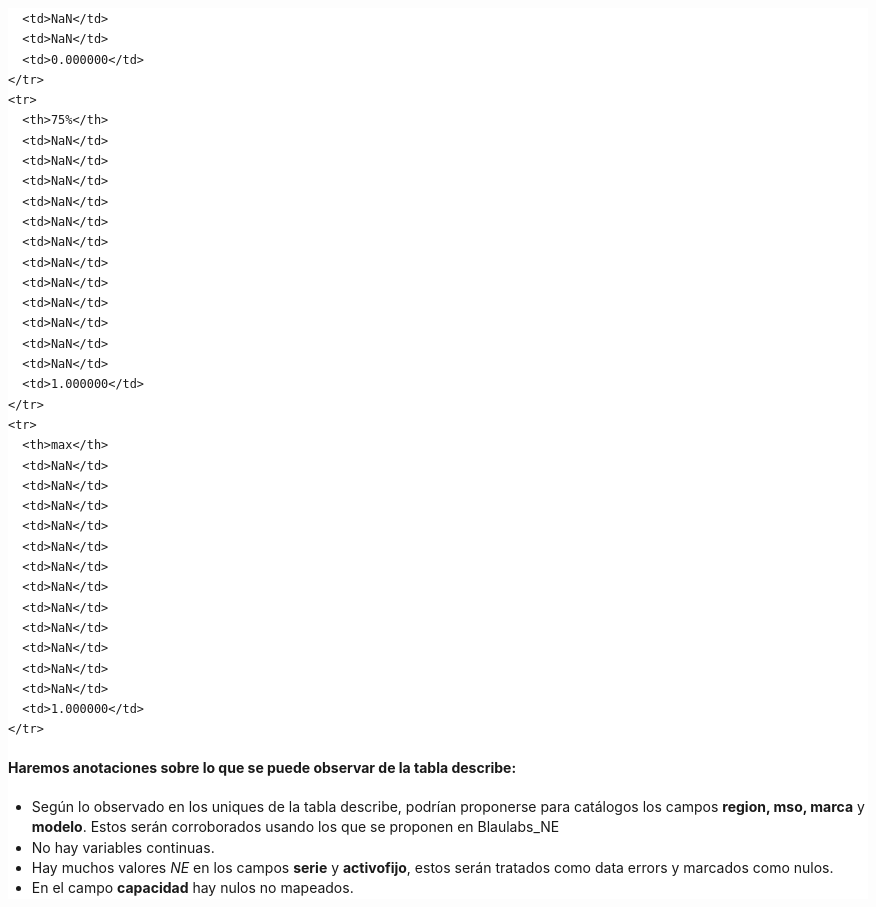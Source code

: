       <td>NaN</td>
      <td>NaN</td>
      <td>0.000000</td>
    </tr>
    <tr>
      <th>75%</th>
      <td>NaN</td>
      <td>NaN</td>
      <td>NaN</td>
      <td>NaN</td>
      <td>NaN</td>
      <td>NaN</td>
      <td>NaN</td>
      <td>NaN</td>
      <td>NaN</td>
      <td>NaN</td>
      <td>NaN</td>
      <td>NaN</td>
      <td>1.000000</td>
    </tr>
    <tr>
      <th>max</th>
      <td>NaN</td>
      <td>NaN</td>
      <td>NaN</td>
      <td>NaN</td>
      <td>NaN</td>
      <td>NaN</td>
      <td>NaN</td>
      <td>NaN</td>
      <td>NaN</td>
      <td>NaN</td>
      <td>NaN</td>
      <td>NaN</td>
      <td>1.000000</td>
    </tr>
  </tbody>
</table>
</div>



#### Haremos anotaciones sobre lo que se puede observar de la tabla describe:

* Según lo observado en los uniques de la tabla describe, podrían proponerse para catálogos los campos **region, mso, marca** y **modelo**. Estos serán corroborados usando los que se proponen en Blaulabs_NE
* No hay variables continuas.
* Hay muchos valores *NE* en los campos **serie** y **activofijo**, estos serán tratados como data errors y marcados como nulos.
* En el campo **capacidad** hay nulos no mapeados.

